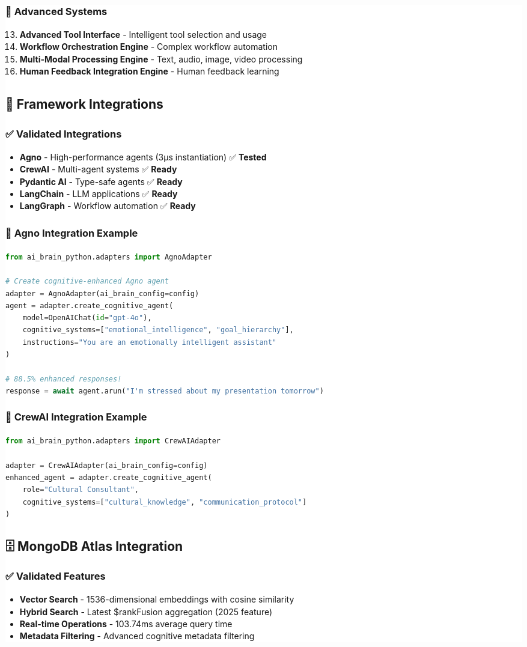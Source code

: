 ### 🚀 **Advanced Systems**
13. **Advanced Tool Interface** - Intelligent tool selection and usage
14. **Workflow Orchestration Engine** - Complex workflow automation
15. **Multi-Modal Processing Engine** - Text, audio, image, video processing
16. **Human Feedback Integration Engine** - Human feedback learning

## 🔗 **Framework Integrations**

### ✅ **Validated Integrations**
- **Agno** - High-performance agents (3μs instantiation) ✅ **Tested**
- **CrewAI** - Multi-agent systems ✅ **Ready**
- **Pydantic AI** - Type-safe agents ✅ **Ready**
- **LangChain** - LLM applications ✅ **Ready**
- **LangGraph** - Workflow automation ✅ **Ready**

### 🤖 **Agno Integration Example**
```python
from ai_brain_python.adapters import AgnoAdapter

# Create cognitive-enhanced Agno agent
adapter = AgnoAdapter(ai_brain_config=config)
agent = adapter.create_cognitive_agent(
    model=OpenAIChat(id="gpt-4o"),
    cognitive_systems=["emotional_intelligence", "goal_hierarchy"],
    instructions="You are an emotionally intelligent assistant"
)

# 88.5% enhanced responses!
response = await agent.arun("I'm stressed about my presentation tomorrow")
```

### 🚢 **CrewAI Integration Example**  
```python
from ai_brain_python.adapters import CrewAIAdapter

adapter = CrewAIAdapter(ai_brain_config=config)
enhanced_agent = adapter.create_cognitive_agent(
    role="Cultural Consultant",
    cognitive_systems=["cultural_knowledge", "communication_protocol"]
)
```

## 🗄️ **MongoDB Atlas Integration**

### ✅ **Validated Features**
- **Vector Search** - 1536-dimensional embeddings with cosine similarity
- **Hybrid Search** - Latest $rankFusion aggregation (2025 feature)  
- **Real-time Operations** - 103.74ms average query time
- **Metadata Filtering** - Advanced cognitive metadata filtering
